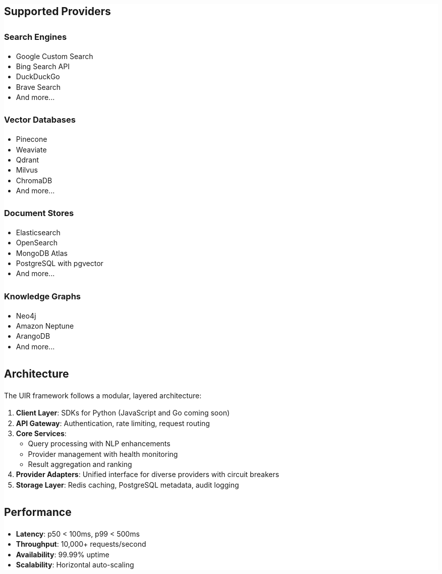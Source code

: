 ## Supported Providers

### Search Engines
- Google Custom Search
- Bing Search API
- DuckDuckGo
- Brave Search
- And more...

### Vector Databases
- Pinecone
- Weaviate
- Qdrant
- Milvus
- ChromaDB
- And more...

### Document Stores
- Elasticsearch
- OpenSearch
- MongoDB Atlas
- PostgreSQL with pgvector
- And more...

### Knowledge Graphs
- Neo4j
- Amazon Neptune
- ArangoDB
- And more...

## Architecture

The UIR framework follows a modular, layered architecture:

1. **Client Layer**: SDKs for Python (JavaScript and Go coming soon)
2. **API Gateway**: Authentication, rate limiting, request routing
3. **Core Services**: 
   - Query processing with NLP enhancements
   - Provider management with health monitoring
   - Result aggregation and ranking
4. **Provider Adapters**: Unified interface for diverse providers with circuit breakers
5. **Storage Layer**: Redis caching, PostgreSQL metadata, audit logging

## Performance

- **Latency**: p50 < 100ms, p99 < 500ms
- **Throughput**: 10,000+ requests/second
- **Availability**: 99.99% uptime
- **Scalability**: Horizontal auto-scaling
